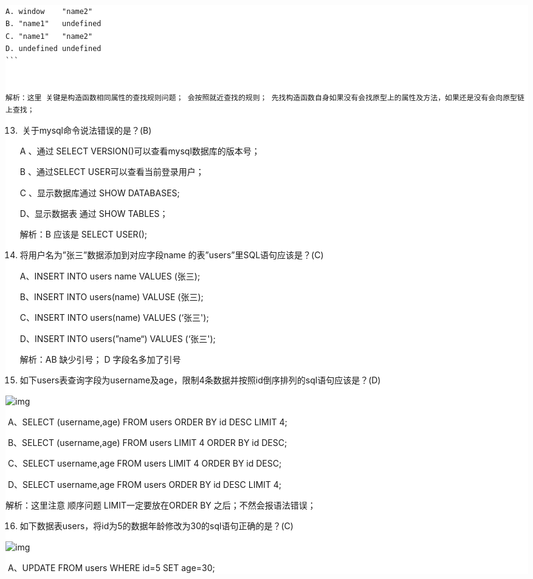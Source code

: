     A. window    "name2"
    B. "name1"   undefined
    C. "name1"   "name2"
    D. undefined undefined
    ```
    

    解析：这里 关键是构造函数相同属性的查找规则问题； 会按照就近查找的规则； 先找构造函数自身如果没有会找原型上的属性及方法，如果还是没有会向原型链上查找；

    


13. ​	关于mysql命令说法错误的是？(B)

    A 、通过 SELECT VERSION()可以查看mysql数据库的版本号；

    B 、通过SELECT USER可以查看当前登录用户；

    C 、显示数据库通过 SHOW DATABASES;

    D、显示数据表 通过 SHOW TABLES；

    

    解析：B 应该是  SELECT USER();

    

14. 将用户名为”张三”数据添加到对应字段name 的表”users”里SQL语句应该是？(C)

    A、INSERT INTO users name VALUES (张三);

    B、INSERT INTO users(name) VALUSE (张三);

    C、INSERT INTO users(name) VALUES (‘张三');

    D、INSERT INTO users(”name“) VALUES (‘张三');

    

    解析：AB 缺少引号； D 字段名多加了引号

    

15. 如下users表查询字段为username及age，限制4条数据并按照id倒序排列的sql语句应该是？(D)

![img](C:\Users\Administrator\Desktop\kkb\web前端高级工程师004第一次测试.assets\wps1.jpg)

​		A、SELECT (username,age) FROM users ORDER BY id DESC LIMIT 4;

​		B、SELECT (username,age) FROM users LIMIT 4 ORDER BY id DESC;

​		C、SELECT username,age FROM users LIMIT 4 ORDER BY id DESC;

​		D、SELECT username,age FROM users ORDER BY id DESC LIMIT 4;



解析：这里注意 顺序问题 LIMIT一定要放在ORDER BY 之后；不然会报语法错误；



16. 如下数据表users，将id为5的数据年龄修改为30的sql语句正确的是？(C)

![img](C:\Users\Administrator\Desktop\kkb\web前端高级工程师004第一次测试.assets\wps2.jpg) 

​		A、UPDATE FROM users WHERE id=5 SET age=30;
